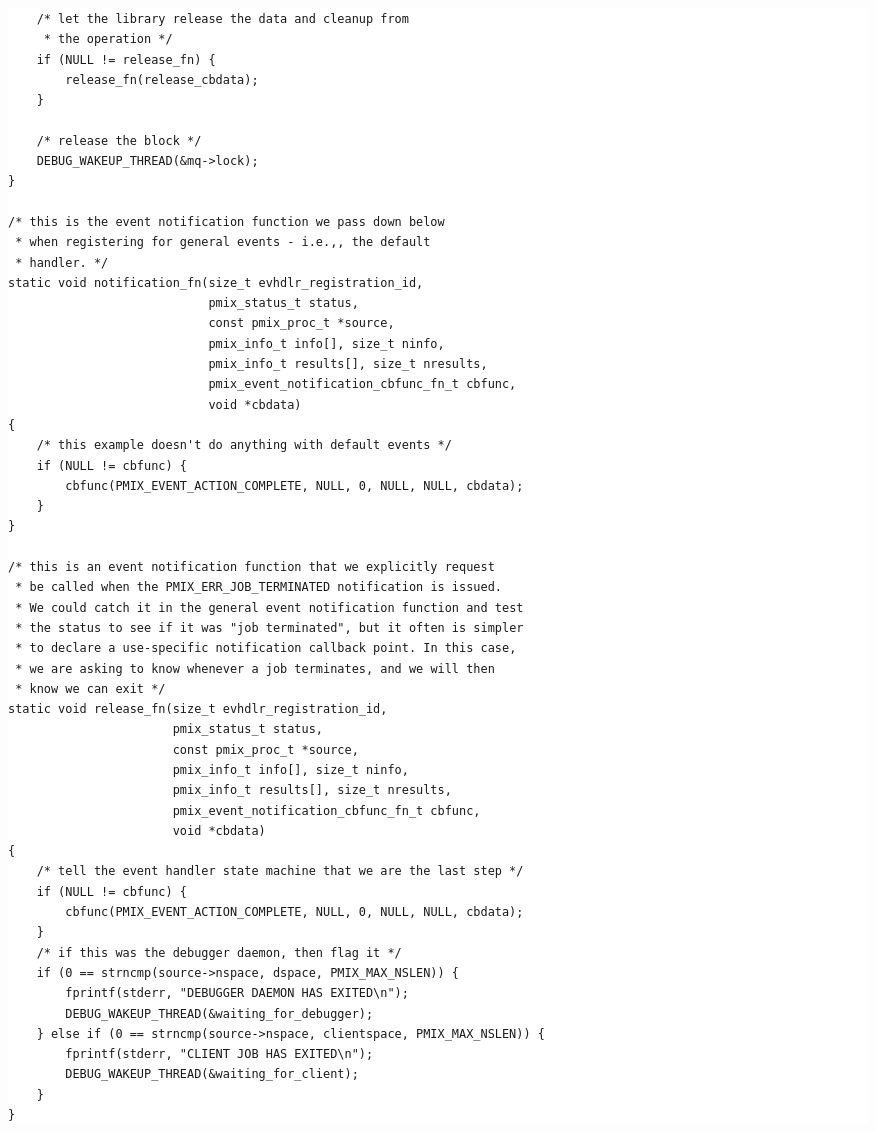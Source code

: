         /* let the library release the data and cleanup from
         * the operation */
        if (NULL != release_fn) {
            release_fn(release_cbdata);
        }

        /* release the block */
        DEBUG_WAKEUP_THREAD(&mq->lock);
    }

    /* this is the event notification function we pass down below
     * when registering for general events - i.e.,, the default
     * handler. */
    static void notification_fn(size_t evhdlr_registration_id,
                                pmix_status_t status,
                                const pmix_proc_t *source,
                                pmix_info_t info[], size_t ninfo,
                                pmix_info_t results[], size_t nresults,
                                pmix_event_notification_cbfunc_fn_t cbfunc,
                                void *cbdata)
    {
        /* this example doesn't do anything with default events */
        if (NULL != cbfunc) {
            cbfunc(PMIX_EVENT_ACTION_COMPLETE, NULL, 0, NULL, NULL, cbdata);
        }
    }

    /* this is an event notification function that we explicitly request
     * be called when the PMIX_ERR_JOB_TERMINATED notification is issued.
     * We could catch it in the general event notification function and test
     * the status to see if it was "job terminated", but it often is simpler
     * to declare a use-specific notification callback point. In this case,
     * we are asking to know whenever a job terminates, and we will then
     * know we can exit */
    static void release_fn(size_t evhdlr_registration_id,
                           pmix_status_t status,
                           const pmix_proc_t *source,
                           pmix_info_t info[], size_t ninfo,
                           pmix_info_t results[], size_t nresults,
                           pmix_event_notification_cbfunc_fn_t cbfunc,
                           void *cbdata)
    {
        /* tell the event handler state machine that we are the last step */
        if (NULL != cbfunc) {
            cbfunc(PMIX_EVENT_ACTION_COMPLETE, NULL, 0, NULL, NULL, cbdata);
        }
        /* if this was the debugger daemon, then flag it */
        if (0 == strncmp(source->nspace, dspace, PMIX_MAX_NSLEN)) {
            fprintf(stderr, "DEBUGGER DAEMON HAS EXITED\n");
            DEBUG_WAKEUP_THREAD(&waiting_for_debugger);
        } else if (0 == strncmp(source->nspace, clientspace, PMIX_MAX_NSLEN)) {
            fprintf(stderr, "CLIENT JOB HAS EXITED\n");
            DEBUG_WAKEUP_THREAD(&waiting_for_client);
        }
    }
